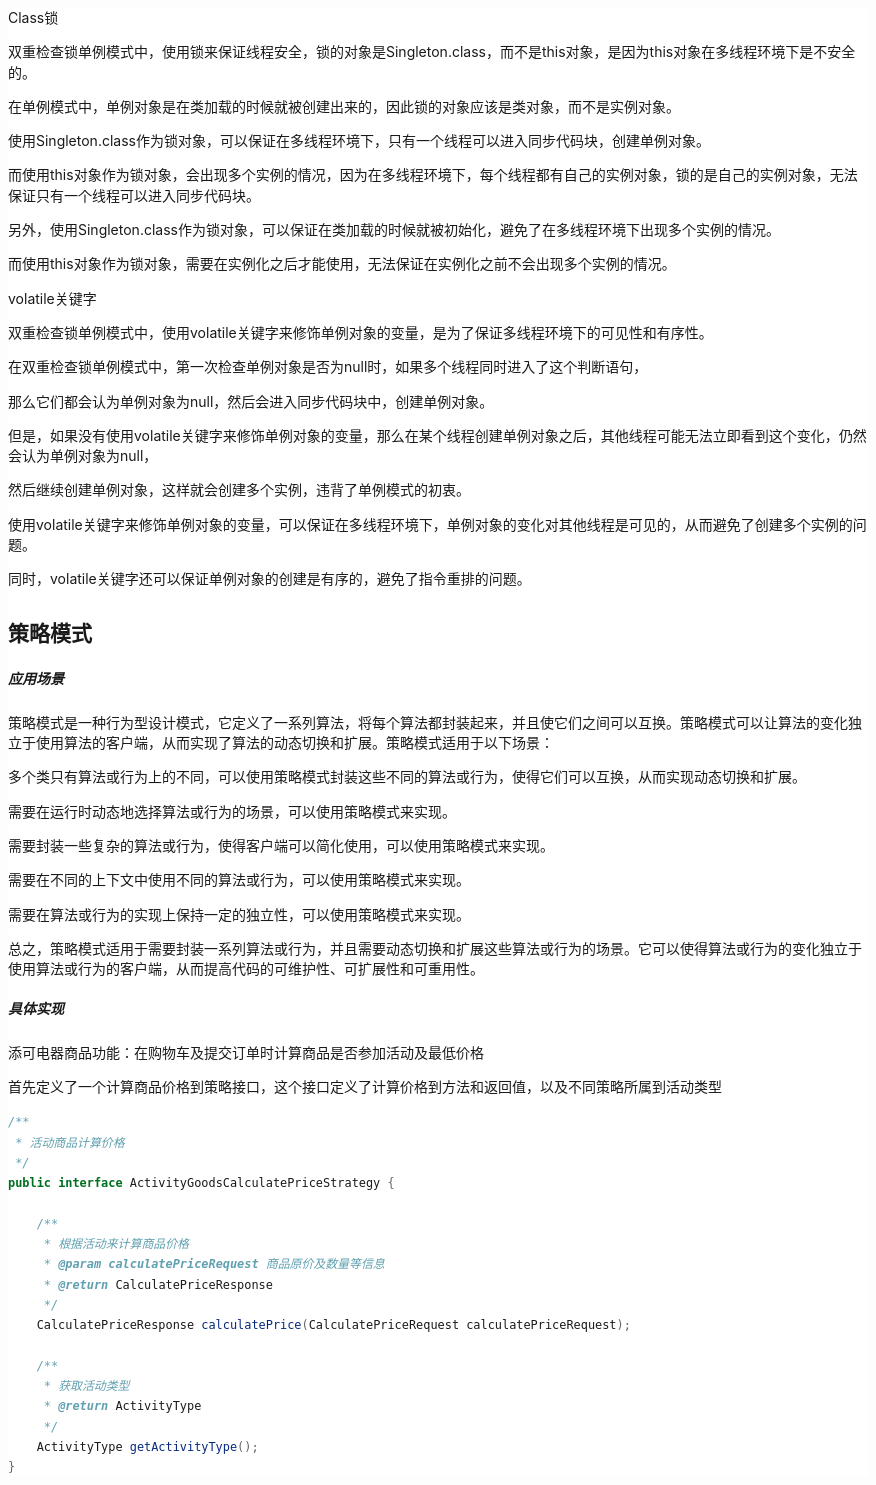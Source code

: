 Class锁

双重检查锁单例模式中，使用锁来保证线程安全，锁的对象是Singleton.class，而不是this对象，是因为this对象在多线程环境下是不安全的。

在单例模式中，单例对象是在类加载的时候就被创建出来的，因此锁的对象应该是类对象，而不是实例对象。

使用Singleton.class作为锁对象，可以保证在多线程环境下，只有一个线程可以进入同步代码块，创建单例对象。

而使用this对象作为锁对象，会出现多个实例的情况，因为在多线程环境下，每个线程都有自己的实例对象，锁的是自己的实例对象，无法保证只有一个线程可以进入同步代码块。

另外，使用Singleton.class作为锁对象，可以保证在类加载的时候就被初始化，避免了在多线程环境下出现多个实例的情况。

而使用this对象作为锁对象，需要在实例化之后才能使用，无法保证在实例化之前不会出现多个实例的情况。

volatile关键字

双重检查锁单例模式中，使用volatile关键字来修饰单例对象的变量，是为了保证多线程环境下的可见性和有序性。

在双重检查锁单例模式中，第一次检查单例对象是否为null时，如果多个线程同时进入了这个判断语句，

那么它们都会认为单例对象为null，然后会进入同步代码块中，创建单例对象。

但是，如果没有使用volatile关键字来修饰单例对象的变量，那么在某个线程创建单例对象之后，其他线程可能无法立即看到这个变化，仍然会认为单例对象为null，

然后继续创建单例对象，这样就会创建多个实例，违背了单例模式的初衷。

使用volatile关键字来修饰单例对象的变量，可以保证在多线程环境下，单例对象的变化对其他线程是可见的，从而避免了创建多个实例的问题。

同时，volatile关键字还可以保证单例对象的创建是有序的，避免了指令重排的问题。


策略模式
---

##### 应用场景

策略模式是一种行为型设计模式，它定义了一系列算法，将每个算法都封装起来，并且使它们之间可以互换。策略模式可以让算法的变化独立于使用算法的客户端，从而实现了算法的动态切换和扩展。策略模式适用于以下场景：

多个类只有算法或行为上的不同，可以使用策略模式封装这些不同的算法或行为，使得它们可以互换，从而实现动态切换和扩展。

需要在运行时动态地选择算法或行为的场景，可以使用策略模式来实现。

需要封装一些复杂的算法或行为，使得客户端可以简化使用，可以使用策略模式来实现。

需要在不同的上下文中使用不同的算法或行为，可以使用策略模式来实现。

需要在算法或行为的实现上保持一定的独立性，可以使用策略模式来实现。

总之，策略模式适用于需要封装一系列算法或行为，并且需要动态切换和扩展这些算法或行为的场景。它可以使得算法或行为的变化独立于使用算法或行为的客户端，从而提高代码的可维护性、可扩展性和可重用性。

##### 具体实现

添可电器商品功能：在购物车及提交订单时计算商品是否参加活动及最低价格

首先定义了一个计算商品价格到策略接口，这个接口定义了计算价格到方法和返回值，以及不同策略所属到活动类型

```java
/**
 * 活动商品计算价格
 */
public interface ActivityGoodsCalculatePriceStrategy {

    /**
     * 根据活动来计算商品价格
     * @param calculatePriceRequest 商品原价及数量等信息
     * @return CalculatePriceResponse
     */
    CalculatePriceResponse calculatePrice(CalculatePriceRequest calculatePriceRequest);

    /**
     * 获取活动类型
     * @return ActivityType
     */
    ActivityType getActivityType();
}
```